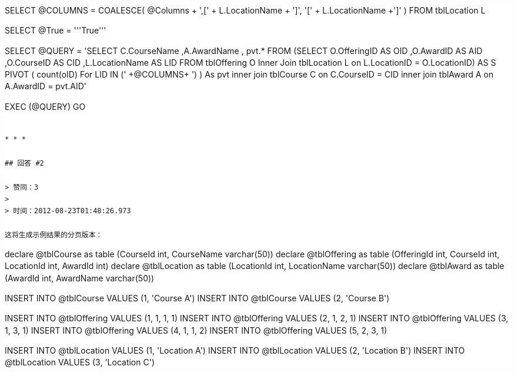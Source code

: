 SELECT @COLUMNS = 
COALESCE(
@Columns + ',[' + L.LocationName + ']',
'[' + L.LocationName +']'
)
FROM tblLocation L

SELECT @True = '''True'''

SELECT @QUERY = 'SELECT C.CourseName
                 ,A.AwardName
                 , pvt.*
FROM (SELECT O.OfferingID AS OID
            ,O.AwardID AS AID
            ,O.CourseID AS CID
            ,L.LocationName AS LID
       FROM tblOffering O Inner Join tblLocation L on L.LocationID = O.LocationID) AS S
PIVOT
(
    count(oID) For LID IN (' +@COLUMNS+ ')
) As pvt
inner join tblCourse C on C.CourseID = CID
inner join tblAward A on A.AwardID = pvt.AID'

EXEC (@QUERY)
GO 
```

* * *

## 回答 #2

> 赞同：3
> 
> 时间：2012-08-23T01:48:26.973

这将生成示例结果的分页版本：

```
declare @tblCourse as table (CourseId int, CourseName varchar(50)) 
declare @tblOffering as table (OfferingId int, CourseId int, LocationId int, AwardId int) 
declare @tblLocation as table (LocationId int, LocationName varchar(50))
declare @tblAward as table (AwardId int, AwardName varchar(50)) 

INSERT INTO @tblCourse VALUES (1, 'Course A') 
INSERT INTO @tblCourse VALUES (2, 'Course B') 

INSERT INTO @tblOffering VALUES (1, 1, 1, 1) 
INSERT INTO @tblOffering VALUES (2, 1, 2, 1) 
INSERT INTO @tblOffering VALUES (3, 1, 3, 1) 
INSERT INTO @tblOffering VALUES (4, 1, 1, 2) 
INSERT INTO @tblOffering VALUES (5, 2, 3, 1) 

INSERT INTO @tblLocation VALUES (1, 'Location A') 
INSERT INTO @tblLocation VALUES (2, 'Location B') 
INSERT INTO @tblLocation VALUES (3, 'Location C') 
